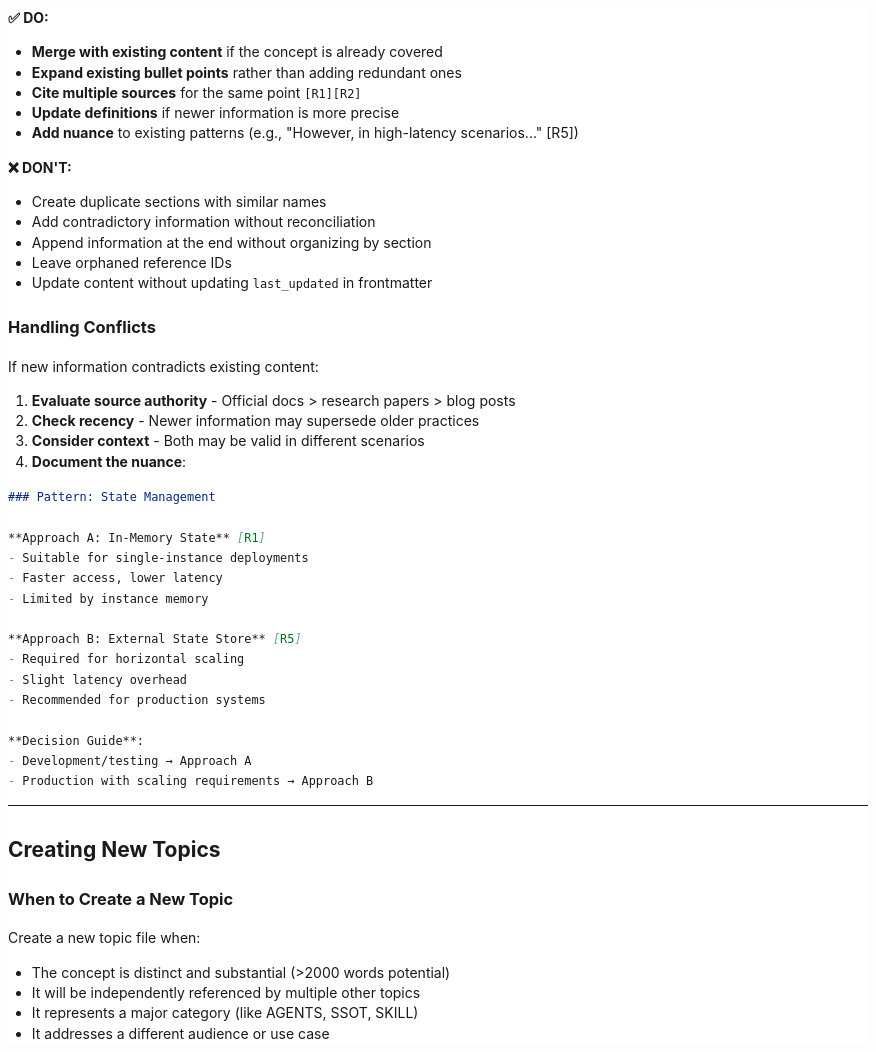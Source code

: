 **✅ DO:**
- **Merge with existing content** if the concept is already covered
- **Expand existing bullet points** rather than adding redundant ones
- **Cite multiple sources** for the same point `[R1][R2]`
- **Update definitions** if newer information is more precise
- **Add nuance** to existing patterns (e.g., "However, in high-latency scenarios..." [R5])

**❌ DON'T:**
- Create duplicate sections with similar names
- Add contradictory information without reconciliation
- Append information at the end without organizing by section
- Leave orphaned reference IDs
- Update content without updating `last_updated` in frontmatter

### Handling Conflicts

If new information contradicts existing content:

1. **Evaluate source authority** - Official docs > research papers > blog posts
2. **Check recency** - Newer information may supersede older practices
3. **Consider context** - Both may be valid in different scenarios
4. **Document the nuance**:

```markdown
### Pattern: State Management

**Approach A: In-Memory State** [R1]
- Suitable for single-instance deployments
- Faster access, lower latency
- Limited by instance memory

**Approach B: External State Store** [R5]
- Required for horizontal scaling
- Slight latency overhead
- Recommended for production systems

**Decision Guide**:
- Development/testing → Approach A
- Production with scaling requirements → Approach B
```

---

## Creating New Topics

### When to Create a New Topic

Create a new topic file when:
- The concept is distinct and substantial (>2000 words potential)
- It will be independently referenced by multiple other topics
- It represents a major category (like AGENTS, SSOT, SKILL)
- It addresses a different audience or use case
